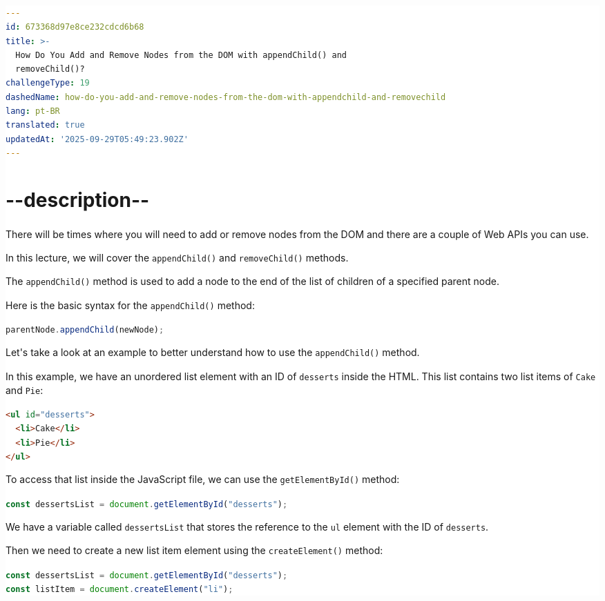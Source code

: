 ```yaml
---
id: 673368d97e8ce232cdcd6b68
title: >-
  How Do You Add and Remove Nodes from the DOM with appendChild() and
  removeChild()?
challengeType: 19
dashedName: how-do-you-add-and-remove-nodes-from-the-dom-with-appendchild-and-removechild
lang: pt-BR
translated: true
updatedAt: '2025-09-29T05:49:23.902Z'
---
```


# --description--

There will be times where you will need to add or remove nodes from the DOM and there are a couple of Web APIs you can use.

In this lecture, we will cover the `appendChild()` and `removeChild()` methods.

The `appendChild()` method is used to add a node to the end of the list of children of a specified parent node.

Here is the basic syntax for the `appendChild()` method:

```js
parentNode.appendChild(newNode);
```

Let's take a look at an example to better understand how to use the `appendChild()` method.

In this example, we have an unordered list element with an ID of `desserts` inside the HTML. This list contains two list items of `Cake` and `Pie`:

```html
<ul id="desserts">
  <li>Cake</li>
  <li>Pie</li>
</ul>
```

To access that list inside the JavaScript file, we can use the `getElementById()` method:

```js
const dessertsList = document.getElementById("desserts");
```

We have a variable called `dessertsList` that stores the reference to the `ul` element with the ID of `desserts`.

Then we need to create a new list item element using the `createElement()` method:

```js
const dessertsList = document.getElementById("desserts");
const listItem = document.createElement("li");
```
